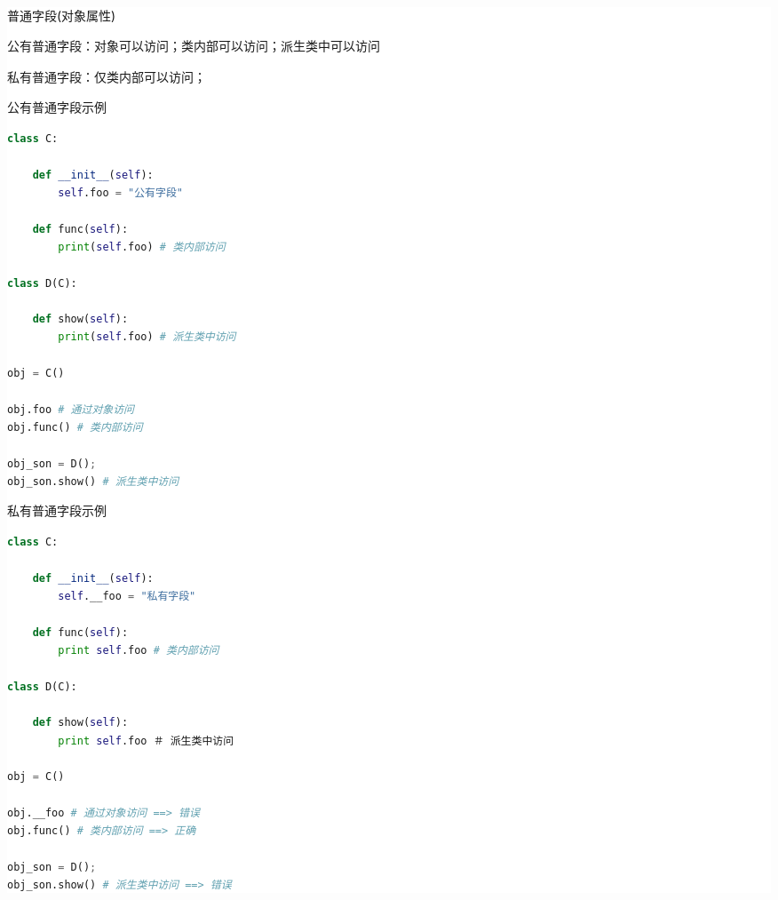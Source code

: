 普通字段(对象属性)

公有普通字段：对象可以访问；类内部可以访问；派生类中可以访问

私有普通字段：仅类内部可以访问；

公有普通字段示例

```python
class C:

	def __init__(self):
		self.foo = "公有字段"

	def func(self):
		print(self.foo) # 类内部访问

class D(C):

	def show(self):
		print(self.foo) # 派生类中访问

obj = C()

obj.foo # 通过对象访问
obj.func() # 类内部访问

obj_son = D();
obj_son.show() # 派生类中访问
```

私有普通字段示例

```python
class C:

	def __init__(self):
		self.__foo = "私有字段"

	def func(self):
		print self.foo # 类内部访问

class D(C):

	def show(self):
		print self.foo ＃ 派生类中访问

obj = C()

obj.__foo # 通过对象访问 ==> 错误
obj.func() # 类内部访问 ==> 正确

obj_son = D();
obj_son.show() # 派生类中访问 ==> 错误
```
